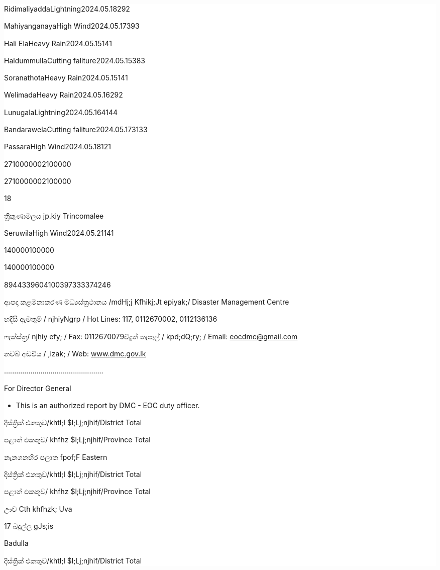 RidimaliyaddaLightning2024.05.18292

MahiyanganayaHigh Wind2024.05.17393

Hali ElaHeavy Rain2024.05.15141

HaldummullaCutting faliture2024.05.15383

SoranathotaHeavy Rain2024.05.15141

WelimadaHeavy Rain2024.05.16292

LunugalaLightning2024.05.164144

BandarawelaCutting faliture2024.05.173133

PassaraHigh Wind2024.05.18121

2710000002100000

2710000002100000

18

ත්‍රීකුණාමලය jp.kiy Trincomalee

SeruwilaHigh Wind2024.05.21141

140000100000

140000100000

8944339604100397333374246

ආපදා කළමනාකරණ මධ්‍යස්ත්‍රථානය /mdHj;j Kfhikj;Jt epiyak;/ Disaster Management Centre

හදිසි ඇමතුම් / njhiyNgrp / Hot Lines: 117, 0112670002, 0112136136

ෆැක්ස්ත්‍ර/ njhiy efy; / Fax: 0112670079විදුත් තැපැල් / kpd;dQ;ry; / Email: eocdmc@gmail.com

නවබ් අඩවිය / ,izak; / Web: www.dmc.gov.lk

…..............................................

For Director General

* This is an authorized report by DMC - EOC duty officer.

දිස්ත්‍රික් එකතුව/khtl;l $l;Lj;njhif/District Total

පළාත් ඵකතුව/ khfhz $l;Lj;njhif/Province Total

නැනගනහිර පලාත fpof;F Eastern

දිස්ත්‍රික් එකතුව/khtl;l $l;Lj;njhif/District Total

පළාත් ඵකතුව/ khfhz $l;Lj;njhif/Province Total

ඌව Cth khfhzk; Uva

17 බදුල්ල gJs;is

Badulla

දිස්ත්‍රික් එකතුව/khtl;l $l;Lj;njhif/District Total
